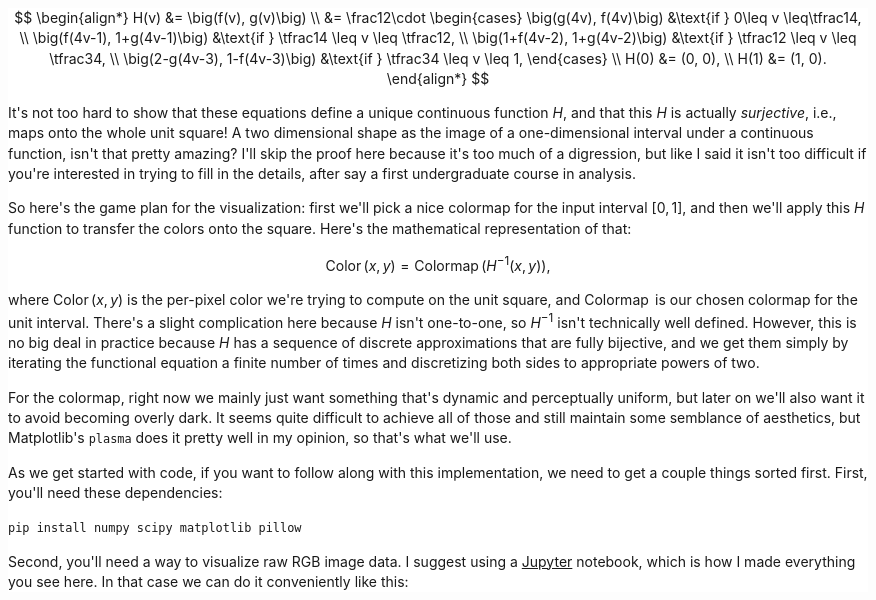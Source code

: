 $$
\begin{align*}
H(v) &= \big(f(v), g(v)\big) \\ &= \frac12\cdot
\begin{cases}
\big(g(4v), f(4v)\big) &\text{if } 0\leq v \leq\tfrac14, \\
\big(f(4v-1), 1+g(4v-1)\big) &\text{if } \tfrac14 \leq v \leq \tfrac12, \\
\big(1+f(4v-2), 1+g(4v-2)\big) &\text{if } \tfrac12 \leq v \leq \tfrac34, \\
\big(2-g(4v-3), 1-f(4v-3)\big) &\text{if } \tfrac34 \leq v \leq 1,
\end{cases} \\
H(0) &= (0, 0), \\
H(1) &= (1, 0).
\end{align*}
$$

It's not too hard to show that these equations define a unique continuous function $H$,
and that this $H$ is actually _surjective_, i.e., maps onto the whole unit square!
A two dimensional shape as the image of a one-dimensional interval under a continuous function, isn't that pretty amazing?
I'll skip the proof here because it's too much of a digression,
but like I said it isn't too difficult if you're interested in trying to fill in the details,
after say a first undergraduate course in analysis.

So here's the game plan for the visualization:
first we'll pick a nice colormap for the input interval $[0, 1]$, and then we'll
apply this $H$ function to transfer the colors onto the square.
Here's the mathematical representation of that:

$$
\operatorname{Color}(x, y) = \operatorname{Colormap}(H^{-1}(x, y)),
$$

where $\operatorname{Color}(x, y)$ is the per-pixel color
we're trying to compute on the unit square, and $\operatorname{Colormap}$
is our chosen colormap for the unit interval.
There's a slight complication here because $H$ isn't one-to-one,
so $H^{-1}$ isn't
technically well defined.
However, this is no big deal in practice because $H$
has a sequence of discrete approximations that are fully bijective,
and we get them simply by iterating the functional equation a finite number of times
and discretizing both sides to appropriate powers of two.

For the colormap, right now we mainly just want something that's dynamic and perceptually uniform,
but later on we'll also want it to avoid becoming overly dark.
It seems quite difficult to achieve all of those and still maintain some semblance of aesthetics,
but Matplotlib's `plasma` does it pretty well in my opinion, so that's what we'll use.

As we get started with code, if you want to follow along with this implementation, we need to get a couple things sorted first.
First, you'll need these dependencies:

    pip install numpy scipy matplotlib pillow

Second, you'll need a way to visualize raw RGB image data.
I suggest using a [Jupyter](https://jupyter.org/) notebook, which is how I made everything you see here.
In that case we can do it conveniently like this:
